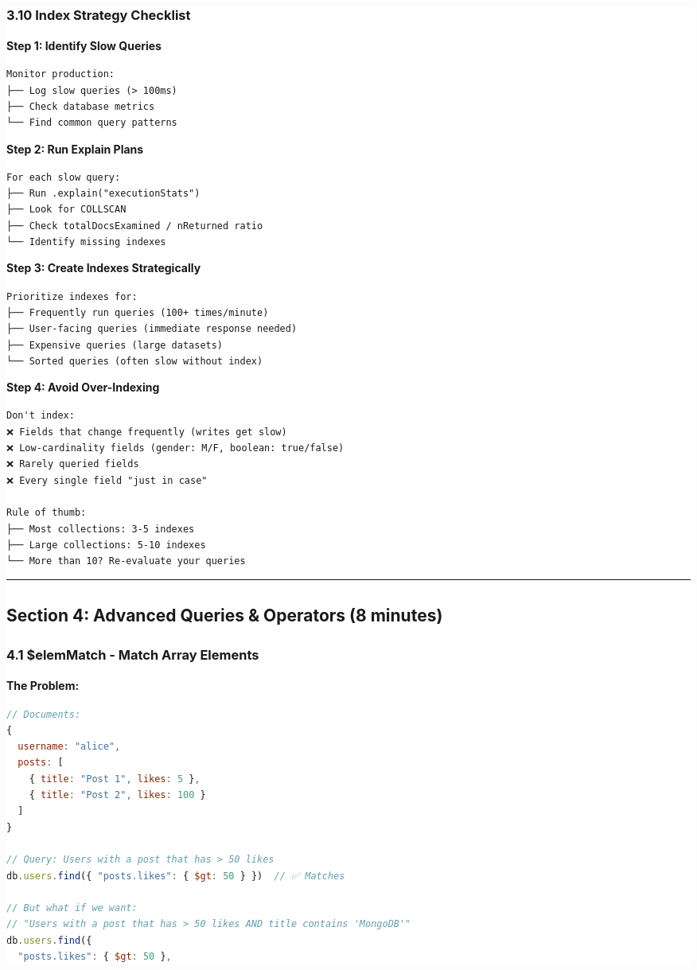 ### 3.10 Index Strategy Checklist

**Step 1: Identify Slow Queries**
```
Monitor production:
├── Log slow queries (> 100ms)
├── Check database metrics
└── Find common query patterns
```

**Step 2: Run Explain Plans**
```
For each slow query:
├── Run .explain("executionStats")
├── Look for COLLSCAN
├── Check totalDocsExamined / nReturned ratio
└── Identify missing indexes
```

**Step 3: Create Indexes Strategically**
```
Prioritize indexes for:
├── Frequently run queries (100+ times/minute)
├── User-facing queries (immediate response needed)
├── Expensive queries (large datasets)
└── Sorted queries (often slow without index)
```

**Step 4: Avoid Over-Indexing**
```
Don't index:
❌ Fields that change frequently (writes get slow)
❌ Low-cardinality fields (gender: M/F, boolean: true/false)
❌ Rarely queried fields
❌ Every single field "just in case"

Rule of thumb:
├── Most collections: 3-5 indexes
├── Large collections: 5-10 indexes
└── More than 10? Re-evaluate your queries
```

---

## Section 4: Advanced Queries & Operators (8 minutes)

### 4.1 $elemMatch - Match Array Elements

**The Problem:**
```javascript
// Documents:
{ 
  username: "alice",
  posts: [
    { title: "Post 1", likes: 5 },
    { title: "Post 2", likes: 100 }
  ]
}

// Query: Users with a post that has > 50 likes
db.users.find({ "posts.likes": { $gt: 50 } })  // ✅ Matches

// But what if we want:
// "Users with a post that has > 50 likes AND title contains 'MongoDB'"
db.users.find({
  "posts.likes": { $gt: 50 },
```